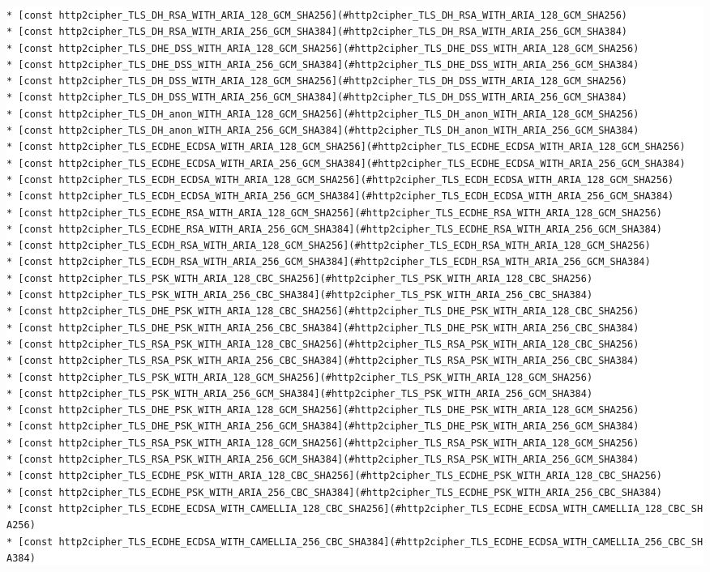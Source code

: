     * [const http2cipher_TLS_DH_RSA_WITH_ARIA_128_GCM_SHA256](#http2cipher_TLS_DH_RSA_WITH_ARIA_128_GCM_SHA256)
    * [const http2cipher_TLS_DH_RSA_WITH_ARIA_256_GCM_SHA384](#http2cipher_TLS_DH_RSA_WITH_ARIA_256_GCM_SHA384)
    * [const http2cipher_TLS_DHE_DSS_WITH_ARIA_128_GCM_SHA256](#http2cipher_TLS_DHE_DSS_WITH_ARIA_128_GCM_SHA256)
    * [const http2cipher_TLS_DHE_DSS_WITH_ARIA_256_GCM_SHA384](#http2cipher_TLS_DHE_DSS_WITH_ARIA_256_GCM_SHA384)
    * [const http2cipher_TLS_DH_DSS_WITH_ARIA_128_GCM_SHA256](#http2cipher_TLS_DH_DSS_WITH_ARIA_128_GCM_SHA256)
    * [const http2cipher_TLS_DH_DSS_WITH_ARIA_256_GCM_SHA384](#http2cipher_TLS_DH_DSS_WITH_ARIA_256_GCM_SHA384)
    * [const http2cipher_TLS_DH_anon_WITH_ARIA_128_GCM_SHA256](#http2cipher_TLS_DH_anon_WITH_ARIA_128_GCM_SHA256)
    * [const http2cipher_TLS_DH_anon_WITH_ARIA_256_GCM_SHA384](#http2cipher_TLS_DH_anon_WITH_ARIA_256_GCM_SHA384)
    * [const http2cipher_TLS_ECDHE_ECDSA_WITH_ARIA_128_GCM_SHA256](#http2cipher_TLS_ECDHE_ECDSA_WITH_ARIA_128_GCM_SHA256)
    * [const http2cipher_TLS_ECDHE_ECDSA_WITH_ARIA_256_GCM_SHA384](#http2cipher_TLS_ECDHE_ECDSA_WITH_ARIA_256_GCM_SHA384)
    * [const http2cipher_TLS_ECDH_ECDSA_WITH_ARIA_128_GCM_SHA256](#http2cipher_TLS_ECDH_ECDSA_WITH_ARIA_128_GCM_SHA256)
    * [const http2cipher_TLS_ECDH_ECDSA_WITH_ARIA_256_GCM_SHA384](#http2cipher_TLS_ECDH_ECDSA_WITH_ARIA_256_GCM_SHA384)
    * [const http2cipher_TLS_ECDHE_RSA_WITH_ARIA_128_GCM_SHA256](#http2cipher_TLS_ECDHE_RSA_WITH_ARIA_128_GCM_SHA256)
    * [const http2cipher_TLS_ECDHE_RSA_WITH_ARIA_256_GCM_SHA384](#http2cipher_TLS_ECDHE_RSA_WITH_ARIA_256_GCM_SHA384)
    * [const http2cipher_TLS_ECDH_RSA_WITH_ARIA_128_GCM_SHA256](#http2cipher_TLS_ECDH_RSA_WITH_ARIA_128_GCM_SHA256)
    * [const http2cipher_TLS_ECDH_RSA_WITH_ARIA_256_GCM_SHA384](#http2cipher_TLS_ECDH_RSA_WITH_ARIA_256_GCM_SHA384)
    * [const http2cipher_TLS_PSK_WITH_ARIA_128_CBC_SHA256](#http2cipher_TLS_PSK_WITH_ARIA_128_CBC_SHA256)
    * [const http2cipher_TLS_PSK_WITH_ARIA_256_CBC_SHA384](#http2cipher_TLS_PSK_WITH_ARIA_256_CBC_SHA384)
    * [const http2cipher_TLS_DHE_PSK_WITH_ARIA_128_CBC_SHA256](#http2cipher_TLS_DHE_PSK_WITH_ARIA_128_CBC_SHA256)
    * [const http2cipher_TLS_DHE_PSK_WITH_ARIA_256_CBC_SHA384](#http2cipher_TLS_DHE_PSK_WITH_ARIA_256_CBC_SHA384)
    * [const http2cipher_TLS_RSA_PSK_WITH_ARIA_128_CBC_SHA256](#http2cipher_TLS_RSA_PSK_WITH_ARIA_128_CBC_SHA256)
    * [const http2cipher_TLS_RSA_PSK_WITH_ARIA_256_CBC_SHA384](#http2cipher_TLS_RSA_PSK_WITH_ARIA_256_CBC_SHA384)
    * [const http2cipher_TLS_PSK_WITH_ARIA_128_GCM_SHA256](#http2cipher_TLS_PSK_WITH_ARIA_128_GCM_SHA256)
    * [const http2cipher_TLS_PSK_WITH_ARIA_256_GCM_SHA384](#http2cipher_TLS_PSK_WITH_ARIA_256_GCM_SHA384)
    * [const http2cipher_TLS_DHE_PSK_WITH_ARIA_128_GCM_SHA256](#http2cipher_TLS_DHE_PSK_WITH_ARIA_128_GCM_SHA256)
    * [const http2cipher_TLS_DHE_PSK_WITH_ARIA_256_GCM_SHA384](#http2cipher_TLS_DHE_PSK_WITH_ARIA_256_GCM_SHA384)
    * [const http2cipher_TLS_RSA_PSK_WITH_ARIA_128_GCM_SHA256](#http2cipher_TLS_RSA_PSK_WITH_ARIA_128_GCM_SHA256)
    * [const http2cipher_TLS_RSA_PSK_WITH_ARIA_256_GCM_SHA384](#http2cipher_TLS_RSA_PSK_WITH_ARIA_256_GCM_SHA384)
    * [const http2cipher_TLS_ECDHE_PSK_WITH_ARIA_128_CBC_SHA256](#http2cipher_TLS_ECDHE_PSK_WITH_ARIA_128_CBC_SHA256)
    * [const http2cipher_TLS_ECDHE_PSK_WITH_ARIA_256_CBC_SHA384](#http2cipher_TLS_ECDHE_PSK_WITH_ARIA_256_CBC_SHA384)
    * [const http2cipher_TLS_ECDHE_ECDSA_WITH_CAMELLIA_128_CBC_SHA256](#http2cipher_TLS_ECDHE_ECDSA_WITH_CAMELLIA_128_CBC_SHA256)
    * [const http2cipher_TLS_ECDHE_ECDSA_WITH_CAMELLIA_256_CBC_SHA384](#http2cipher_TLS_ECDHE_ECDSA_WITH_CAMELLIA_256_CBC_SHA384)